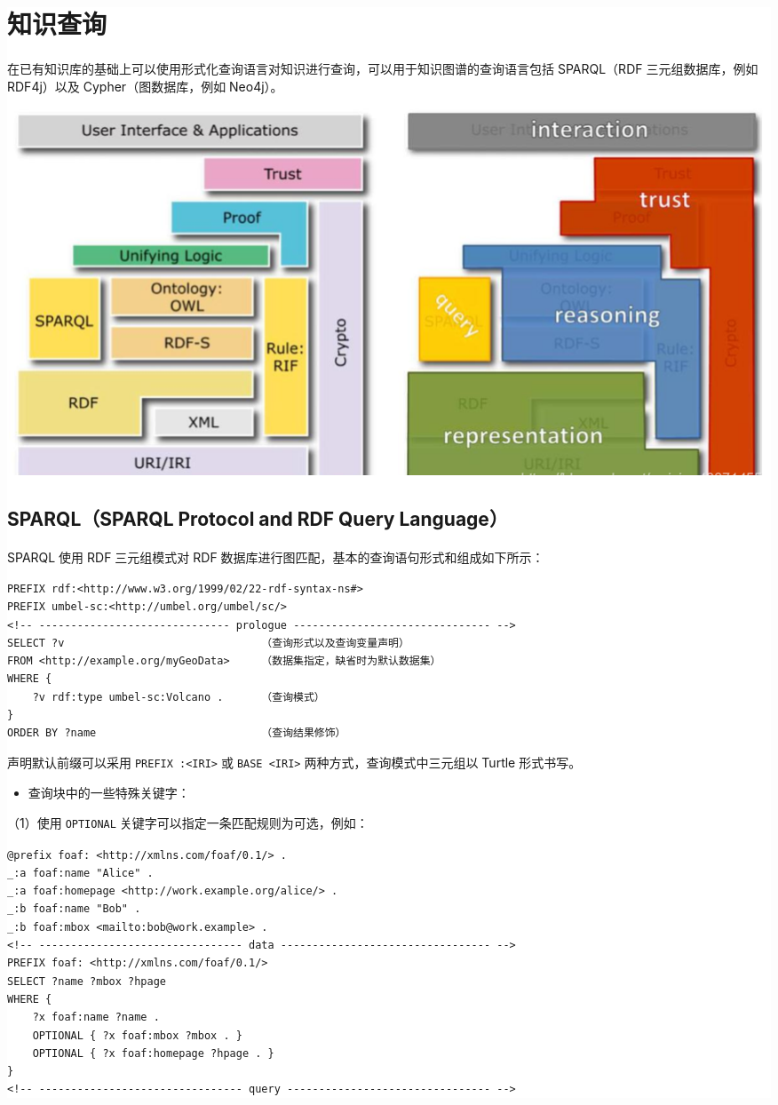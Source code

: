 # 知识查询

在已有知识库的基础上可以使用形式化查询语言对知识进行查询，可以用于知识图谱的查询语言包括 SPARQL（RDF 三元组数据库，例如 RDF4j）以及 Cypher（图数据库，例如 Neo4j）。

<center>
<img src="imgs/W3C stack.png" width="100%"/>
</center>

## SPARQL（SPARQL Protocol and RDF Query Language）

SPARQL 使用 RDF 三元组模式对 RDF 数据库进行图匹配，基本的查询语句形式和组成如下所示：
```
PREFIX rdf:<http://www.w3.org/1999/02/22-rdf-syntax-ns#>
PREFIX umbel-sc:<http://umbel.org/umbel/sc/>
<!-- ------------------------------ prologue ------------------------------- -->
SELECT ?v                               （查询形式以及查询变量声明）
FROM <http://example.org/myGeoData>     （数据集指定，缺省时为默认数据集）
WHERE {
    ?v rdf:type umbel-sc:Volcano .      （查询模式）
}
ORDER BY ?name                          （查询结果修饰）
```

声明默认前缀可以采用 `PREFIX :<IRI>` 或 `BASE <IRI>` 两种方式，查询模式中三元组以 Turtle 形式书写。

- 查询块中的一些特殊关键字：

（1）使用 `OPTIONAL` 关键字可以指定一条匹配规则为可选，例如：

```
@prefix foaf: <http://xmlns.com/foaf/0.1/> .
_:a foaf:name "Alice" . 
_:a foaf:homepage <http://work.example.org/alice/> . 
_:b foaf:name "Bob" . 
_:b foaf:mbox <mailto:bob@work.example> .
<!-- -------------------------------- data --------------------------------- -->
PREFIX foaf: <http://xmlns.com/foaf/0.1/> 
SELECT ?name ?mbox ?hpage
WHERE {
    ?x foaf:name ?name . 
    OPTIONAL { ?x foaf:mbox ?mbox . }
    OPTIONAL { ?x foaf:homepage ?hpage . }
}
<!-- -------------------------------- query -------------------------------- -->
```